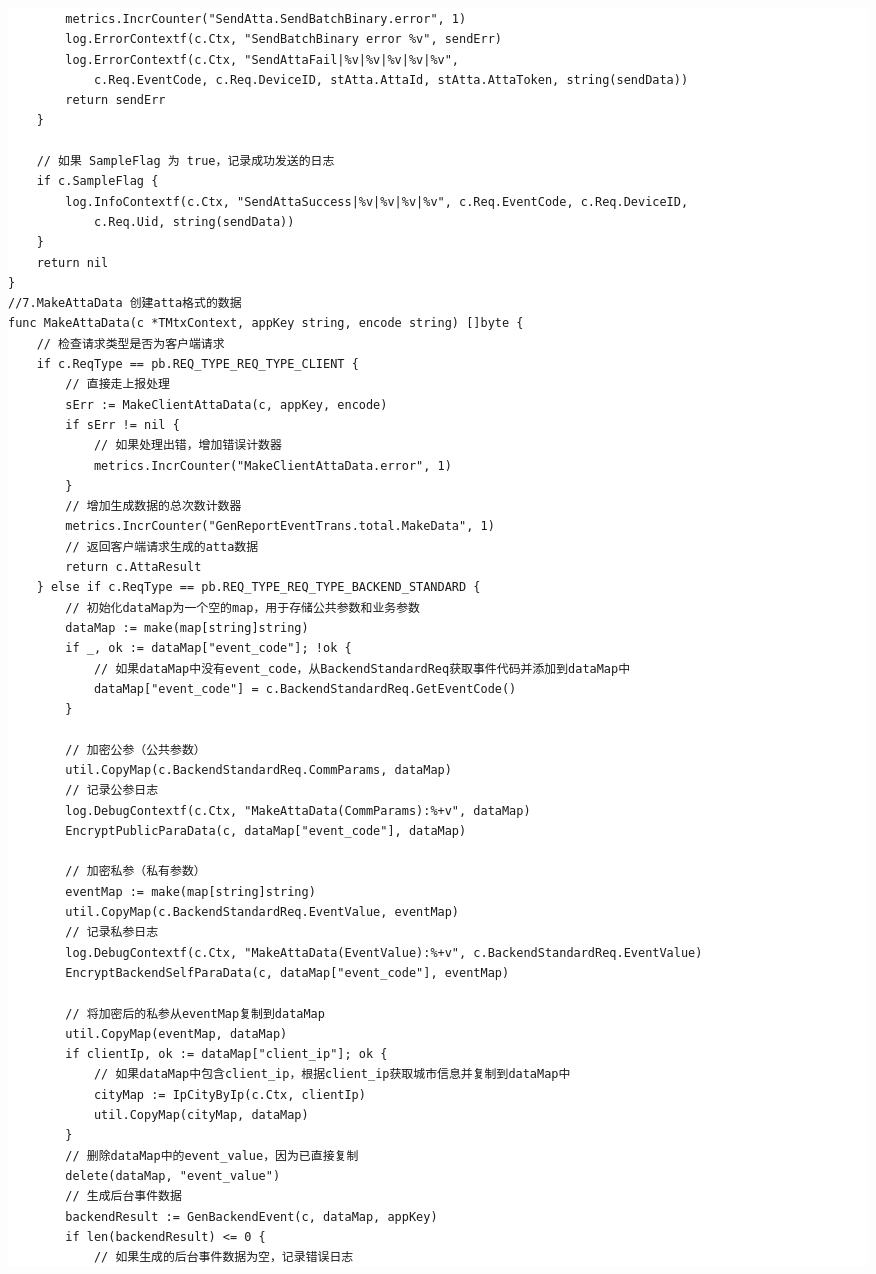 ```
		metrics.IncrCounter("SendAtta.SendBatchBinary.error", 1)
		log.ErrorContextf(c.Ctx, "SendBatchBinary error %v", sendErr)
		log.ErrorContextf(c.Ctx, "SendAttaFail|%v|%v|%v|%v|%v",
			c.Req.EventCode, c.Req.DeviceID, stAtta.AttaId, stAtta.AttaToken, string(sendData))
		return sendErr
	}

	// 如果 SampleFlag 为 true，记录成功发送的日志
	if c.SampleFlag {
		log.InfoContextf(c.Ctx, "SendAttaSuccess|%v|%v|%v|%v", c.Req.EventCode, c.Req.DeviceID,
			c.Req.Uid, string(sendData))
	}
	return nil
}
//7.MakeAttaData 创建atta格式的数据
func MakeAttaData(c *TMtxContext, appKey string, encode string) []byte {
	// 检查请求类型是否为客户端请求
	if c.ReqType == pb.REQ_TYPE_REQ_TYPE_CLIENT {
		// 直接走上报处理
		sErr := MakeClientAttaData(c, appKey, encode)
		if sErr != nil {
			// 如果处理出错，增加错误计数器
			metrics.IncrCounter("MakeClientAttaData.error", 1)
		}
		// 增加生成数据的总次数计数器
		metrics.IncrCounter("GenReportEventTrans.total.MakeData", 1)
		// 返回客户端请求生成的atta数据
		return c.AttaResult
	} else if c.ReqType == pb.REQ_TYPE_REQ_TYPE_BACKEND_STANDARD {
		// 初始化dataMap为一个空的map，用于存储公共参数和业务参数
		dataMap := make(map[string]string)
		if _, ok := dataMap["event_code"]; !ok {
			// 如果dataMap中没有event_code，从BackendStandardReq获取事件代码并添加到dataMap中
			dataMap["event_code"] = c.BackendStandardReq.GetEventCode()
		}

		// 加密公参（公共参数）
		util.CopyMap(c.BackendStandardReq.CommParams, dataMap)
		// 记录公参日志
		log.DebugContextf(c.Ctx, "MakeAttaData(CommParams):%+v", dataMap)
		EncryptPublicParaData(c, dataMap["event_code"], dataMap)

		// 加密私参（私有参数）
		eventMap := make(map[string]string)
		util.CopyMap(c.BackendStandardReq.EventValue, eventMap)
		// 记录私参日志
		log.DebugContextf(c.Ctx, "MakeAttaData(EventValue):%+v", c.BackendStandardReq.EventValue)
		EncryptBackendSelfParaData(c, dataMap["event_code"], eventMap)

		// 将加密后的私参从eventMap复制到dataMap
		util.CopyMap(eventMap, dataMap)
		if clientIp, ok := dataMap["client_ip"]; ok {
			// 如果dataMap中包含client_ip，根据client_ip获取城市信息并复制到dataMap中
			cityMap := IpCityByIp(c.Ctx, clientIp)
			util.CopyMap(cityMap, dataMap)
		}
		// 删除dataMap中的event_value，因为已直接复制
		delete(dataMap, "event_value")
		// 生成后台事件数据
		backendResult := GenBackendEvent(c, dataMap, appKey)
		if len(backendResult) <= 0 {
			// 如果生成的后台事件数据为空，记录错误日志
```